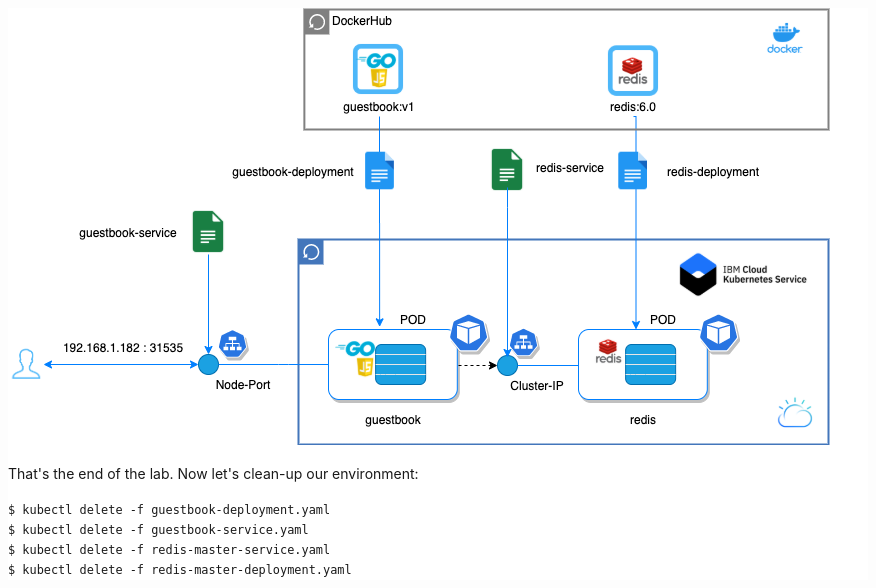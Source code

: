    ![Deployment architecture](../images/Kubelab-2.2.png)



That's the end of the lab. Now let's clean-up our environment:

```console
$ kubectl delete -f guestbook-deployment.yaml
$ kubectl delete -f guestbook-service.yaml
$ kubectl delete -f redis-master-service.yaml 
$ kubectl delete -f redis-master-deployment.yaml
```
